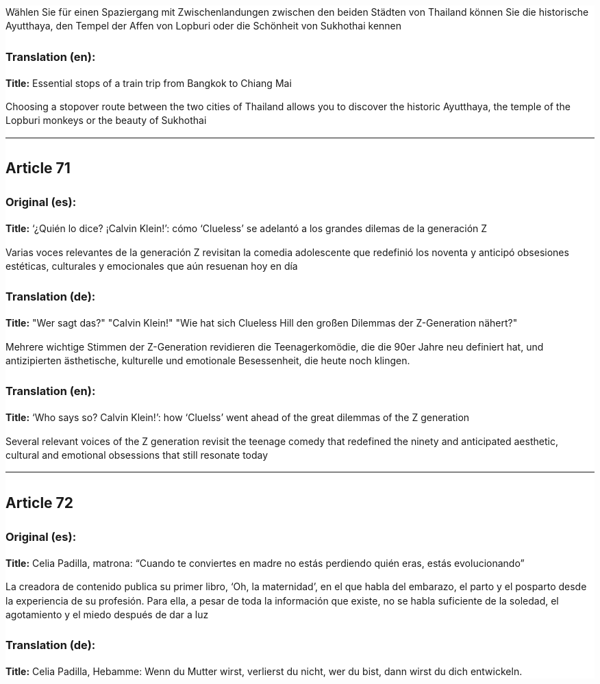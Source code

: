 Wählen Sie für einen Spaziergang mit Zwischenlandungen zwischen den beiden Städten von Thailand können Sie die historische Ayutthaya, den Tempel der Affen von Lopburi oder die Schönheit von Sukhothai kennen

### Translation (en):
**Title:** Essential stops of a train trip from Bangkok to Chiang Mai

Choosing a stopover route between the two cities of Thailand allows you to discover the historic Ayutthaya, the temple of the Lopburi monkeys or the beauty of Sukhothai

---

## Article 71
### Original (es):
**Title:** ‘¿Quién lo dice? ¡Calvin Klein!’: cómo ‘Clueless’ se adelantó a los grandes dilemas de la generación Z

Varias voces relevantes de la generación Z revisitan la comedia adolescente que redefinió los noventa y anticipó obsesiones estéticas, culturales y emocionales que aún resuenan hoy en día

### Translation (de):
**Title:** "Wer sagt das?" "Calvin Klein!" "Wie hat sich Clueless Hill den großen Dilemmas der Z-Generation nähert?"

Mehrere wichtige Stimmen der Z-Generation revidieren die Teenagerkomödie, die die 90er Jahre neu definiert hat, und antizipierten ästhetische, kulturelle und emotionale Besessenheit, die heute noch klingen.

### Translation (en):
**Title:** ‘Who says so? Calvin Klein!’: how ‘Cluelss’ went ahead of the great dilemmas of the Z generation

Several relevant voices of the Z generation revisit the teenage comedy that redefined the ninety and anticipated aesthetic, cultural and emotional obsessions that still resonate today

---

## Article 72
### Original (es):
**Title:** Celia Padilla, matrona: “Cuando te conviertes en madre no estás perdiendo quién eras, estás evolucionando”

La creadora de contenido publica su primer libro, ‘Oh, la maternidad’, en el que habla del embarazo, el parto y el posparto desde la experiencia de su profesión. Para ella, a pesar de toda la información que existe, no se habla suficiente de la soledad, el agotamiento y el miedo después de dar a luz

### Translation (de):
**Title:** Celia Padilla, Hebamme: Wenn du Mutter wirst, verlierst du nicht, wer du bist, dann wirst du dich entwickeln.
